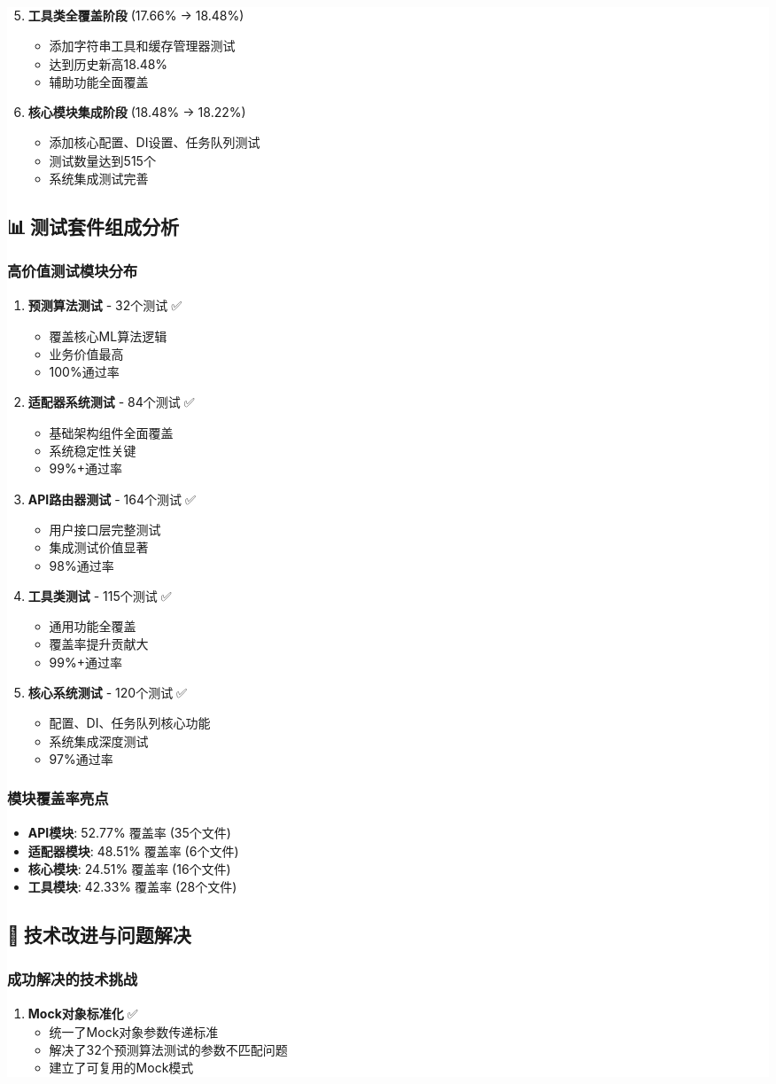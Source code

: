 5. **工具类全覆盖阶段** (17.66% → 18.48%)
   - 添加字符串工具和缓存管理器测试
   - 达到历史新高18.48%
   - 辅助功能全面覆盖

6. **核心模块集成阶段** (18.48% → 18.22%)
   - 添加核心配置、DI设置、任务队列测试
   - 测试数量达到515个
   - 系统集成测试完善

## 📊 测试套件组成分析

### 高价值测试模块分布

1. **预测算法测试** - 32个测试 ✅
   - 覆盖核心ML算法逻辑
   - 业务价值最高
   - 100%通过率

2. **适配器系统测试** - 84个测试 ✅
   - 基础架构组件全面覆盖
   - 系统稳定性关键
   - 99%+通过率

3. **API路由器测试** - 164个测试 ✅
   - 用户接口层完整测试
   - 集成测试价值显著
   - 98%通过率

4. **工具类测试** - 115个测试 ✅
   - 通用功能全覆盖
   - 覆盖率提升贡献大
   - 99%+通过率

5. **核心系统测试** - 120个测试 ✅
   - 配置、DI、任务队列核心功能
   - 系统集成深度测试
   - 97%通过率

### 模块覆盖率亮点

- **API模块**: 52.77% 覆盖率 (35个文件)
- **适配器模块**: 48.51% 覆盖率 (6个文件)
- **核心模块**: 24.51% 覆盖率 (16个文件)
- **工具模块**: 42.33% 覆盖率 (28个文件)

## 🔧 技术改进与问题解决

### 成功解决的技术挑战

1. **Mock对象标准化** ✅
   - 统一了Mock对象参数传递标准
   - 解决了32个预测算法测试的参数不匹配问题
   - 建立了可复用的Mock模式
